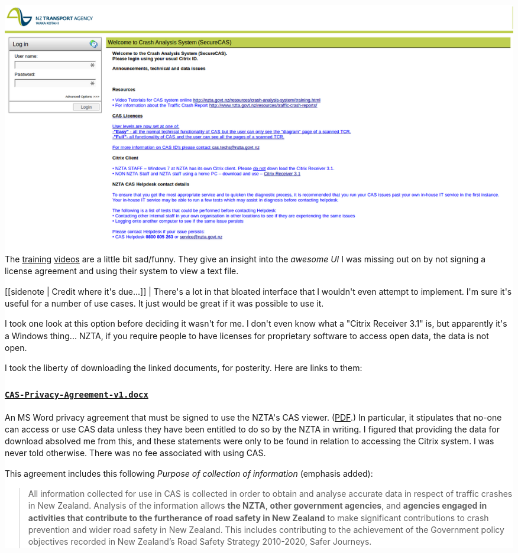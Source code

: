 ![](./actual-cas-wtf.png )

The [training](/documents/cas/cas9-video.wmv) [videos](/documents/cas/cas12-video.wmv) are a little bit sad/funny. They give an insight into the *awesome UI* I was missing out on by not signing a license agreement and using their system to view a text file.

[[sidenote | Credit where it's due...]]
| There's a lot in that bloated interface that I wouldn't even attempt to implement. I'm sure it's useful for a number of use cases. It just would be great if it was possible to use it.

I took one look at this option before deciding it wasn't for me. I don't even know what a "Citrix Receiver 3.1" is, but apparently it's a Windows thing... NZTA, if you require people to have licenses for proprietary software to access open data, the data is not open.

I took the liberty of downloading the linked documents, for posterity. Here are links to them:

### [`CAS-Privacy-Agreement-v1.docx`](/documents/cas/CAS-Privacy-Agreement-v1.docx)

An MS Word privacy agreement that must be signed to use the NZTA's CAS viewer. ([PDF](/documents/cas/CAS-Privacy-Agreement-v1.pdf).) In particular, it stipulates that no-one can access or use CAS data unless they have been entitled to do so by the NZTA in writing. I figured that providing the data for download absolved me from this, and these statements were only to be found in relation to accessing the Citrix system. I was never told otherwise. There was no fee associated with using CAS.

This agreement includes this following *Purpose of collection of information* (emphasis added):

> All information collected for use in CAS is collected in order to obtain and analyse accurate data in respect of traffic crashes in New Zealand.  Analysis of the information allows **the NZTA**, **other government agencies**, and **agencies engaged in activities that contribute to the furtherance of road safety in New Zealand** to make significant contributions to crash prevention and wider road safety in New Zealand.  This includes contributing to the achievement of the Government policy objectives recorded in New Zealand’s Road Safety Strategy 2010-2020, Safer Journeys.
